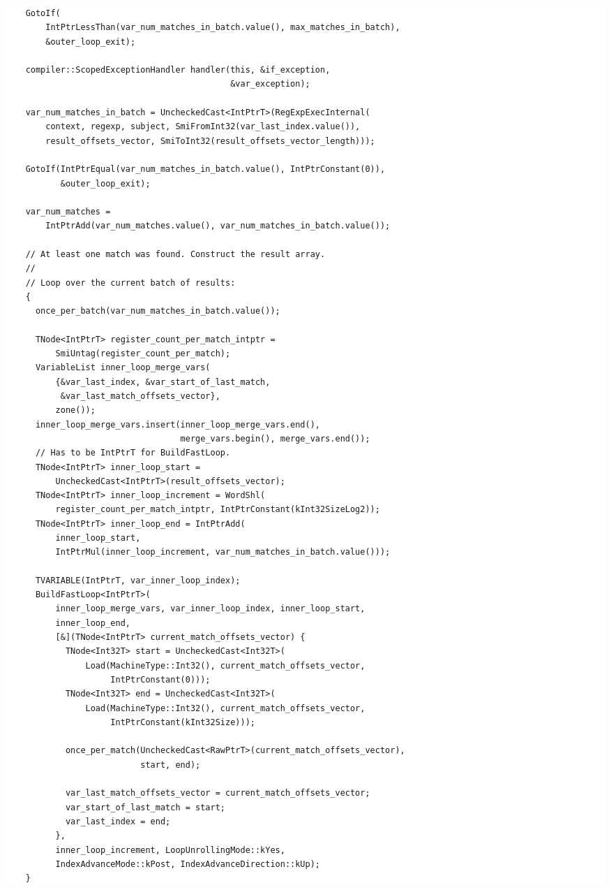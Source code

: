 ```
    GotoIf(
        IntPtrLessThan(var_num_matches_in_batch.value(), max_matches_in_batch),
        &outer_loop_exit);

    compiler::ScopedExceptionHandler handler(this, &if_exception,
                                             &var_exception);

    var_num_matches_in_batch = UncheckedCast<IntPtrT>(RegExpExecInternal(
        context, regexp, subject, SmiFromInt32(var_last_index.value()),
        result_offsets_vector, SmiToInt32(result_offsets_vector_length)));

    GotoIf(IntPtrEqual(var_num_matches_in_batch.value(), IntPtrConstant(0)),
           &outer_loop_exit);

    var_num_matches =
        IntPtrAdd(var_num_matches.value(), var_num_matches_in_batch.value());

    // At least one match was found. Construct the result array.
    //
    // Loop over the current batch of results:
    {
      once_per_batch(var_num_matches_in_batch.value());

      TNode<IntPtrT> register_count_per_match_intptr =
          SmiUntag(register_count_per_match);
      VariableList inner_loop_merge_vars(
          {&var_last_index, &var_start_of_last_match,
           &var_last_match_offsets_vector},
          zone());
      inner_loop_merge_vars.insert(inner_loop_merge_vars.end(),
                                   merge_vars.begin(), merge_vars.end());
      // Has to be IntPtrT for BuildFastLoop.
      TNode<IntPtrT> inner_loop_start =
          UncheckedCast<IntPtrT>(result_offsets_vector);
      TNode<IntPtrT> inner_loop_increment = WordShl(
          register_count_per_match_intptr, IntPtrConstant(kInt32SizeLog2));
      TNode<IntPtrT> inner_loop_end = IntPtrAdd(
          inner_loop_start,
          IntPtrMul(inner_loop_increment, var_num_matches_in_batch.value()));

      TVARIABLE(IntPtrT, var_inner_loop_index);
      BuildFastLoop<IntPtrT>(
          inner_loop_merge_vars, var_inner_loop_index, inner_loop_start,
          inner_loop_end,
          [&](TNode<IntPtrT> current_match_offsets_vector) {
            TNode<Int32T> start = UncheckedCast<Int32T>(
                Load(MachineType::Int32(), current_match_offsets_vector,
                     IntPtrConstant(0)));
            TNode<Int32T> end = UncheckedCast<Int32T>(
                Load(MachineType::Int32(), current_match_offsets_vector,
                     IntPtrConstant(kInt32Size)));

            once_per_match(UncheckedCast<RawPtrT>(current_match_offsets_vector),
                           start, end);

            var_last_match_offsets_vector = current_match_offsets_vector;
            var_start_of_last_match = start;
            var_last_index = end;
          },
          inner_loop_increment, LoopUnrollingMode::kYes,
          IndexAdvanceMode::kPost, IndexAdvanceDirection::kUp);
    }

```